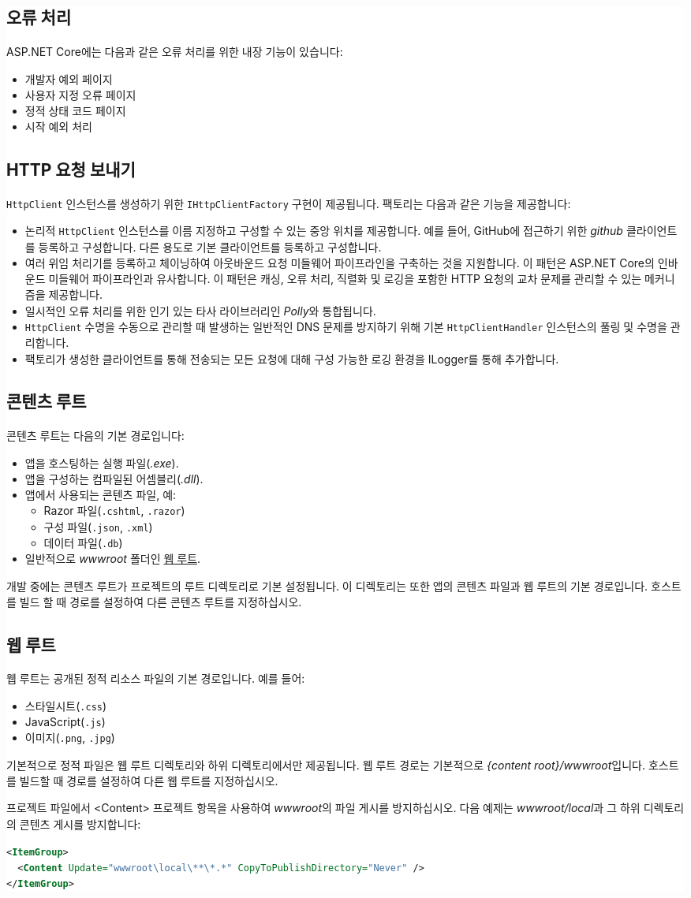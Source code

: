 ## 오류 처리

ASP.NET Core에는 다음과 같은 오류 처리를 위한 내장 기능이 있습니다:

* 개발자 예외 페이지
* 사용자 지정 오류 페이지
* 정적 상태 코드 페이지
* 시작 예외 처리

## HTTP 요청 보내기

`HttpClient` 인스턴스를 생성하기 위한 `IHttpClientFactory` 구현이 제공됩니다. 팩토리는 다음과 같은 기능을 제공합니다:

* 논리적 `HttpClient` 인스턴스를 이름 지정하고 구성할 수 있는 중앙 위치를 제공합니다. 예를 들어, GitHub에 접근하기 위한 *github* 클라이언트를 등록하고 구성합니다. 다른 용도로 기본 클라이언트를 등록하고 구성합니다.
* 여러 위임 처리기를 등록하고 체이닝하여 아웃바운드 요청 미들웨어 파이프라인을 구축하는 것을 지원합니다. 이 패턴은 ASP.NET Core의 인바운드 미들웨어 파이프라인과 유사합니다. 이 패턴은 캐싱, 오류 처리, 직렬화 및 로깅을 포함한 HTTP 요청의 교차 문제를 관리할 수 있는 메커니즘을 제공합니다.
* 일시적인 오류 처리를 위한 인기 있는 타사 라이브러리인 *Polly*와 통합됩니다.
* `HttpClient` 수명을 수동으로 관리할 때 발생하는 일반적인 DNS 문제를 방지하기 위해 기본 `HttpClientHandler` 인스턴스의 풀링 및 수명을 관리합니다.
* 팩토리가 생성한 클라이언트를 통해 전송되는 모든 요청에 대해 구성 가능한 로깅 환경을 ILogger를 통해 추가합니다.


## 콘텐츠 루트

콘텐츠 루트는 다음의 기본 경로입니다:

* 앱을 호스팅하는 실행 파일(*.exe*).
* 앱을 구성하는 컴파일된 어셈블리(*.dll*).
* 앱에서 사용되는 콘텐츠 파일, 예:
  * Razor 파일(`.cshtml`, `.razor`)
  * 구성 파일(`.json`, `.xml`)
  * 데이터 파일(`.db`)
* 일반적으로 *wwwroot* 폴더인 [웹 루트](#web-root).

개발 중에는 콘텐츠 루트가 프로젝트의 루트 디렉토리로 기본 설정됩니다. 이 디렉토리는 또한 앱의 콘텐츠 파일과 웹 루트의 기본 경로입니다. 호스트를 빌드 할 때 경로를 설정하여 다른 콘텐츠 루트를 지정하십시오.

## 웹 루트

웹 루트는 공개된 정적 리소스 파일의 기본 경로입니다. 예를 들어:

* 스타일시트(`.css`)
* JavaScript(`.js`)
* 이미지(`.png`, `.jpg`)

기본적으로 정적 파일은 웹 루트 디렉토리와 하위 디렉토리에서만 제공됩니다. 웹 루트 경로는 기본적으로 *{content root}/wwwroot*입니다. 호스트를 빌드할 때 경로를 설정하여 다른 웹 루트를 지정하십시오.

프로젝트 파일에서 \<Content> 프로젝트 항목을 사용하여 *wwwroot*의 파일 게시를 방지하십시오. 다음 예제는 *wwwroot/local*과 그 하위 디렉토리의 콘텐츠 게시를 방지합니다:

```xml
<ItemGroup>
  <Content Update="wwwroot\local\**\*.*" CopyToPublishDirectory="Never" />
</ItemGroup>
```
